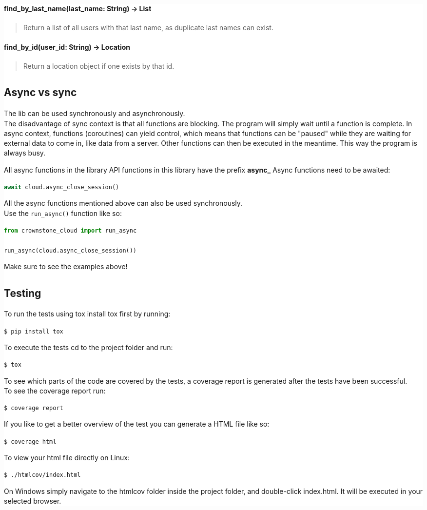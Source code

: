 #### find_by_last_name(last_name: String) -> List
> Return a list of all users with that last name, as duplicate last names can exist.

#### find_by_id(user_id: String) -> Location
> Return a location object if one exists by that id.

## Async vs sync
The lib can be used synchronously and asynchronously.<br>
The disadvantage of sync context is that all functions are blocking. 
The program will simply wait until a function is complete. In async context, functions (coroutines) can yield control,
which means that functions can be "paused" while they are waiting for external data to come in, like data from a server.
Other functions can then be executed in the meantime. This way the program is always busy.<br>

All async functions in the library API functions in this library have the prefix **async_**
Async functions need to be awaited:
```Python
await cloud.async_close_session()
```
All the async functions mentioned above can also be used synchronously.<br>
Use the `run_async()` function like so:
```Python
from crownstone_cloud import run_async

run_async(cloud.async_close_session())
```
Make sure to see the examples above!

## Testing

To run the tests using tox install tox first by running:
```console
$ pip install tox
```
To execute the tests cd to the project folder and run:
```console
$ tox
```
To see which parts of the code are covered by the tests, a coverage report is generated after the tests have been successful.<br>
To see the coverage report run:
```console
$ coverage report
```
If you like to get a better overview of the test you can generate a HTML file like so:
```console
$ coverage html
```
To view your html file directly on Linux:
```console
$ ./htmlcov/index.html
```
On Windows simply navigate to the htmlcov folder inside the project folder, and double-click index.html. It will be executed in your selected browser.
